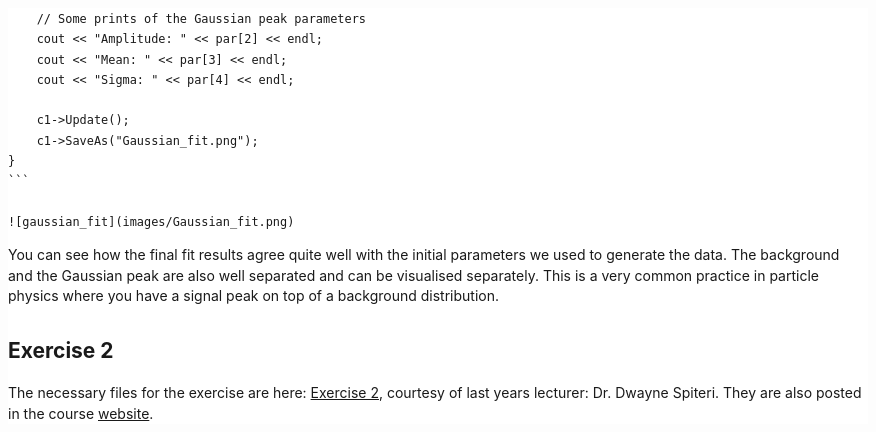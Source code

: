         // Some prints of the Gaussian peak parameters
        cout << "Amplitude: " << par[2] << endl;
        cout << "Mean: " << par[3] << endl;
        cout << "Sigma: " << par[4] << endl;

        c1->Update();
        c1->SaveAs("Gaussian_fit.png");
    }
    ```

    ![gaussian_fit](images/Gaussian_fit.png)

You can see how the final fit results agree quite well with the initial parameters we used to generate the data. The background and the Gaussian peak are also well separated and can be visualised separately. This is a very common practice in particle physics where you have a signal peak on top of a background distribution.

## Exercise 2

The necessary files for the exercise are here: [Exercise 2](https://www.ppe.gla.ac.uk/~dspiteri/SUPAROO/Exercise2/), courtesy of last years lecturer: Dr. Dwayne Spiteri. They are also posted in the course [website](https://my.supa.ac.uk/course/section.php?id=9237).
